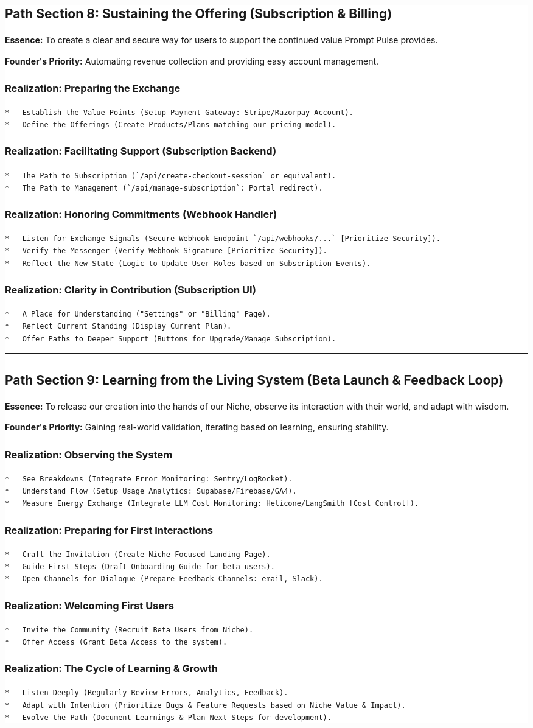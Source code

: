 
## Path Section 8: Sustaining the Offering (Subscription & Billing)

**Essence:** To create a clear and secure way for users to support the continued value Prompt Pulse provides.

**Founder's Priority:** Automating revenue collection and providing easy account management.

### Realization: Preparing the Exchange
    *   Establish the Value Points (Setup Payment Gateway: Stripe/Razorpay Account).
    *   Define the Offerings (Create Products/Plans matching our pricing model).

### Realization: Facilitating Support (Subscription Backend)
    *   The Path to Subscription (`/api/create-checkout-session` or equivalent).
    *   The Path to Management (`/api/manage-subscription`: Portal redirect).

### Realization: Honoring Commitments (Webhook Handler)
    *   Listen for Exchange Signals (Secure Webhook Endpoint `/api/webhooks/...` [Prioritize Security]).
    *   Verify the Messenger (Verify Webhook Signature [Prioritize Security]).
    *   Reflect the New State (Logic to Update User Roles based on Subscription Events).

### Realization: Clarity in Contribution (Subscription UI)
    *   A Place for Understanding ("Settings" or "Billing" Page).
    *   Reflect Current Standing (Display Current Plan).
    *   Offer Paths to Deeper Support (Buttons for Upgrade/Manage Subscription).

---

## Path Section 9: Learning from the Living System (Beta Launch & Feedback Loop)

**Essence:** To release our creation into the hands of our Niche, observe its interaction with their world, and adapt with wisdom.

**Founder's Priority:** Gaining real-world validation, iterating based on learning, ensuring stability.

### Realization: Observing the System
    *   See Breakdowns (Integrate Error Monitoring: Sentry/LogRocket).
    *   Understand Flow (Setup Usage Analytics: Supabase/Firebase/GA4).
    *   Measure Energy Exchange (Integrate LLM Cost Monitoring: Helicone/LangSmith [Cost Control]).

### Realization: Preparing for First Interactions
    *   Craft the Invitation (Create Niche-Focused Landing Page).
    *   Guide First Steps (Draft Onboarding Guide for beta users).
    *   Open Channels for Dialogue (Prepare Feedback Channels: email, Slack).

### Realization: Welcoming First Users
    *   Invite the Community (Recruit Beta Users from Niche).
    *   Offer Access (Grant Beta Access to the system).

### Realization: The Cycle of Learning & Growth
    *   Listen Deeply (Regularly Review Errors, Analytics, Feedback).
    *   Adapt with Intention (Prioritize Bugs & Feature Requests based on Niche Value & Impact).
    *   Evolve the Path (Document Learnings & Plan Next Steps for development).
